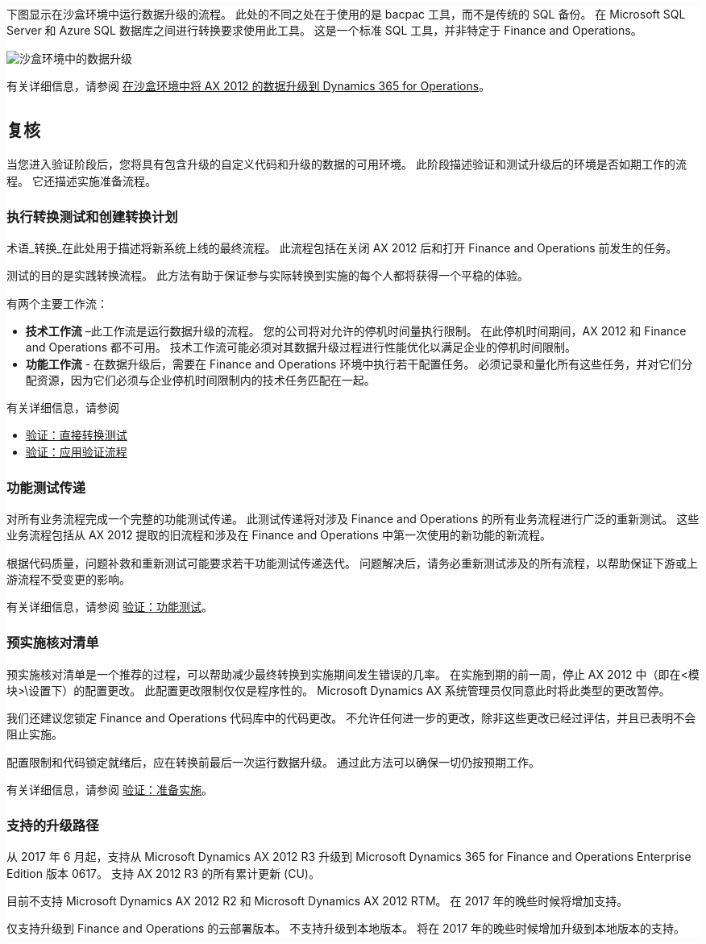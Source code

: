 下图显示在沙盒环境中运行数据升级的流程。 此处的不同之处在于使用的是 bacpac 工具，而不是传统的 SQL 备份。 在 Microsoft SQL Server 和 Azure SQL 数据库之间进行转换要求使用此工具。 这是一个标准 SQL 工具，并非特定于 Finance and Operations。

![沙盒环境中的数据升级](./media/data-upgrade-sandbox.png)

有关详细信息，请参阅 [在沙盒环境中将 AX 2012 的数据升级到 Dynamics 365 for Operations](upgrade-data-sandbox.md)。
 
## <a name="validate"></a>复核
当您进入验证阶段后，您将具有包含升级的自定义代码和升级的数据的可用环境。 此阶段描述验证和测试升级后的环境是否如期工作的流程。 它还描述实施准备流程。

### <a name="perform-cutover-testing-and-create-a-cutover-plan"></a>执行转换测试和创建转换计划
术语_转换_在此处用于描述将新系统上线的最终流程。 此流程包括在关闭 AX 2012 后和打开 Finance and Operations 前发生的任务。 

测试的目的是实践转换流程。 此方法有助于保证参与实际转换到实施的每个人都将获得一个平稳的体验。

有两个主要工作流：

- **技术工作流** –此工作流是运行数据升级的流程。 您的公司将对允许的停机时间量执行限制。 在此停机时间期间，AX 2012 和 Finance and Operations 都不可用。 技术工作流可能必须对其数据升级过程进行性能优化以满足企业的停机时间限制。 
- **功能工作流** - 在数据升级后，需要在 Finance and Operations 环境中执行若干配置任务。 必须记录和量化所有这些任务，并对它们分配资源，因为它们必须与企业停机时间限制内的技术任务匹配在一起。

有关详细信息，请参阅 
- [验证：直接转换测试](upgrade-cutover-testing.md)
- [验证：应用验证流程](app-validation-process.md)

### <a name="functional-test-pass"></a>功能测试传递
对所有业务流程完成一个完整的功能测试传递。 此测试传递将对涉及 Finance and Operations 的所有业务流程进行广泛的重新测试。 这些业务流程包括从 AX 2012 提取的旧流程和涉及在 Finance and Operations 中第一次使用的新功能的新流程。 

根据代码质量，问题补救和重新测试可能要求若干功能测试传递迭代。 问题解决后，请务必重新测试涉及的所有流程，以帮助保证下游或上游流程不受变更的影响。

有关详细信息，请参阅 [验证：功能测试](upgrade-functional-validation.md)。

### <a name="pre-go-live-checklist"></a>预实施核对清单
预实施核对清单是一个推荐的过程，可以帮助减少最终转换到实施期间发生错误的几率。 在实施到期的前一周，停止 AX 2012 中（即在\<模块\>\设置下）的配置更改。 此配置更改限制仅仅是程序性的。 Microsoft Dynamics AX 系统管理员仅同意此时将此类型的更改暂停。

我们还建议您锁定 Finance and Operations 代码库中的代码更改。 不允许任何进一步的更改，除非这些更改已经过评估，并且已表明不会阻止实施。  

配置限制和代码锁定就绪后，应在转换前最后一次运行数据升级。 通过此方法可以确保一切仍按预期工作。 

有关详细信息，请参阅 [验证：准备实施](upgrade-go-live-prep.md)。



### <a name="supported-upgrade-paths"></a>支持的升级路径
从 2017 年 6 月起，支持从 Microsoft Dynamics AX 2012 R3 升级到 Microsoft Dynamics 365 for Finance and Operations Enterprise Edition 版本 0617。 支持 AX 2012 R3 的所有累计更新 (CU)。

目前不支持 Microsoft Dynamics AX 2012 R2 和 Microsoft Dynamics AX 2012 RTM。 在 2017 年的晚些时候将增加支持。

仅支持升级到 Finance and Operations 的云部署版本。 不支持升级到本地版本。 将在 2017 年的晚些时候增加升级到本地版本的支持。

